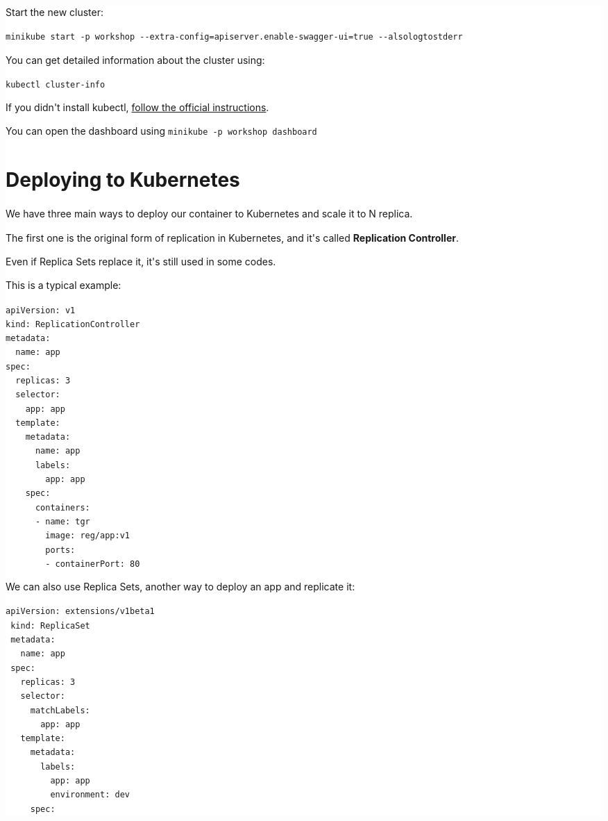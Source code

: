 Start the new cluster:

```
minikube start -p workshop --extra-config=apiserver.enable-swagger-ui=true --alsologtostderr
```

You can get detailed information about the cluster using:

```
kubectl cluster-info
```

If you didn't install kubectl, [follow the official instructions](https://kubernetes.io/docs/tasks/tools/install-kubectl).

You can open the dashboard using `minikube -p workshop dashboard `



# Deploying to Kubernetes

We have three main ways to deploy our container to Kubernetes and scale it to N replica.

The first one is the original form of replication in Kubernetes, and it's called **Replication Controller**.

Even if Replica Sets replace it, it's still used in some codes.

This is a typical example:

```
apiVersion: v1
kind: ReplicationController
metadata:
  name: app
spec:
  replicas: 3
  selector:
    app: app
  template:
    metadata:
      name: app
      labels:
        app: app
    spec:
      containers:
      - name: tgr
        image: reg/app:v1
        ports:
        - containerPort: 80
```

We can also use Replica Sets, another way to deploy an app and replicate it:

```
apiVersion: extensions/v1beta1
 kind: ReplicaSet
 metadata:
   name: app
 spec:
   replicas: 3
   selector:
     matchLabels:
       app: app
   template:
     metadata:
       labels:
         app: app
         environment: dev
     spec:
```